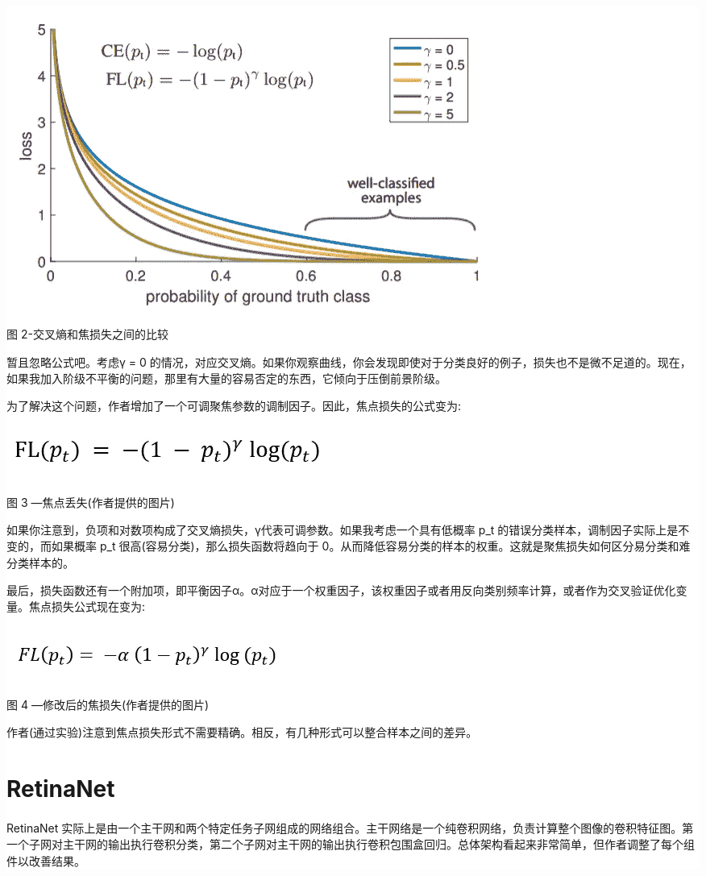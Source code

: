 ![](img/868babbd2db08d8efcc9fdf81dc014a8.png)

图 2-交叉熵和焦损失之间的比较

暂且忽略公式吧。考虑γ = 0 的情况，对应交叉熵。如果你观察曲线，你会发现即使对于分类良好的例子，损失也不是微不足道的。现在，如果我加入阶级不平衡的问题，那里有大量的容易否定的东西，它倾向于压倒前景阶级。

为了解决这个问题，作者增加了一个可调聚焦参数的调制因子。因此，焦点损失的公式变为:

![](img/3a60f576a79178d0bb0f022a61632130.png)

图 3 —焦点丢失(作者提供的图片)

如果你注意到，负项和对数项构成了交叉熵损失，γ代表可调参数。如果我考虑一个具有低概率 p_t 的错误分类样本，调制因子实际上是不变的，而如果概率 p_t 很高(容易分类)，那么损失函数将趋向于 0。从而降低容易分类的样本的权重。这就是聚焦损失如何区分易分类和难分类样本的。

最后，损失函数还有一个附加项，即平衡因子α。α对应于一个权重因子，该权重因子或者用反向类别频率计算，或者作为交叉验证优化变量。焦点损失公式现在变为:

![](img/e0ada093945135c062fabe20a36f8c42.png)

图 4 —修改后的焦损失(作者提供的图片)

作者(通过实验)注意到焦点损失形式不需要精确。相反，有几种形式可以整合样本之间的差异。

# RetinaNet

RetinaNet 实际上是由一个主干网和两个特定任务子网组成的网络组合。主干网络是一个纯卷积网络，负责计算整个图像的卷积特征图。第一个子网对主干网的输出执行卷积分类，第二个子网对主干网的输出执行卷积包围盒回归。总体架构看起来非常简单，但作者调整了每个组件以改善结果。

